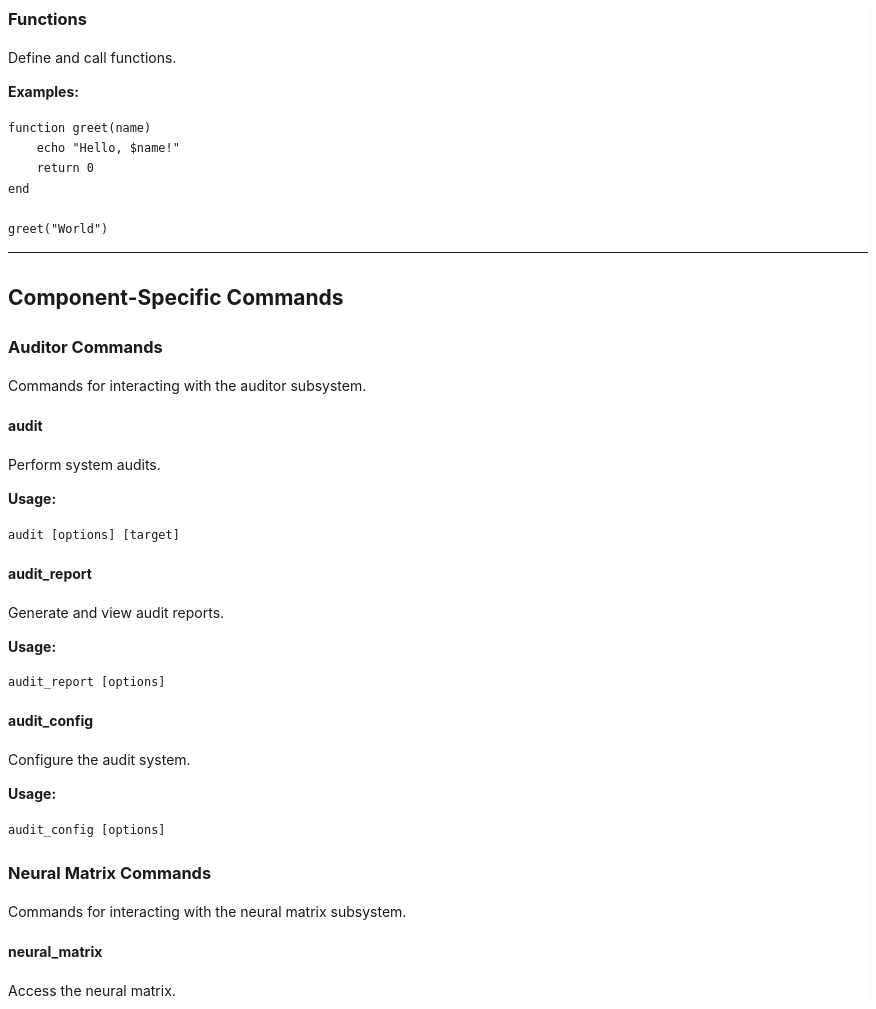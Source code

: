### Functions

Define and call functions.

**Examples:**
```
function greet(name)
    echo "Hello, $name!"
    return 0
end

greet("World")
```

---

## Component-Specific Commands

### Auditor Commands

Commands for interacting with the auditor subsystem.

#### audit

Perform system audits.

**Usage:**
```
audit [options] [target]
```

#### audit_report

Generate and view audit reports.

**Usage:**
```
audit_report [options]
```

#### audit_config

Configure the audit system.

**Usage:**
```
audit_config [options]
```

### Neural Matrix Commands

Commands for interacting with the neural matrix subsystem.

#### neural_matrix

Access the neural matrix.
